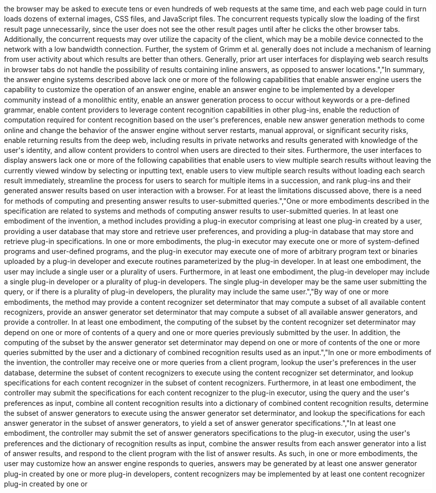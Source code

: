 the browser may be asked to execute tens or even hundreds of web requests at the same time, and each web page could in turn loads dozens of external images, CSS files, and JavaScript files. The concurrent requests typically slow the loading of the first result page unnecessarily, since the user does not see the other result pages until after he clicks the other browser tabs. Additionally, the concurrent requests may over utilize the capacity of the client, which may be a mobile device connected to the network with a low bandwidth connection. Further, the system of Grimm et al. generally does not include a mechanism of learning from user activity about which results are better than others. Generally, prior art user interfaces for displaying web search results in browser tabs do not handle the possibility of results containing inline answers, as opposed to answer locations.","In summary, the answer engine systems described above lack one or more of the following capabilities that enable answer engine users the capability to customize the operation of an answer engine, enable an answer engine to be implemented by a developer community instead of a monolithic entity, enable an answer generation process to occur without keywords or a pre-defined grammar, enable content providers to leverage content recognition capabilities in other plug-ins, enable the reduction of computation required for content recognition based on the user's preferences, enable new answer generation methods to come online and change the behavior of the answer engine without server restarts, manual approval, or significant security risks, enable returning results from the deep web, including results in private networks and results generated with knowledge of the user's identity, and allow content providers to control when users are directed to their sites. Furthermore, the user interfaces to display answers lack one or more of the following capabilities that enable users to view multiple search results without leaving the currently viewed window by selecting or inputting text, enable users to view multiple search results without loading each search result immediately, streamline the process for users to search for multiple items in a succession, and rank plug-ins and their generated answer results based on user interaction with a browser. For at least the limitations discussed above, there is a need for methods of computing and presenting answer results to user-submitted queries.","One or more embodiments described in the specification are related to systems and methods of computing answer results to user-submitted queries. In at least one embodiment of the invention, a method includes providing a plug-in executor comprising at least one plug-in created by a user, providing a user database that may store and retrieve user preferences, and providing a plug-in database that may store and retrieve plug-in specifications. In one or more embodiments, the plug-in executor may execute one or more of system-defined programs and user-defined programs, and the plug-in executor may execute one of more of arbitrary program text or binaries uploaded by a plug-in developer and execute routines parameterized by the plug-in developer. In at least one embodiment, the user may include a single user or a plurality of users. Furthermore, in at least one embodiment, the plug-in developer may include a single plug-in developer or a plurality of plug-in developers. The single plug-in developer may be the same user submitting the query, or if there is a plurality of plug-in developers, the plurality may include the same user.","By way of one or more embodiments, the method may provide a content recognizer set determinator that may compute a subset of all available content recognizers, provide an answer generator set determinator that may compute a subset of all available answer generators, and provide a controller. In at least one embodiment, the computing of the subset by the content recognizer set determinator may depend on one or more of contents of a query and one or more queries previously submitted by the user. In addition, the computing of the subset by the answer generator set determinator may depend on one or more of contents of the one or more queries submitted by the user and a dictionary of combined recognition results used as an input.","In one or more embodiments of the invention, the controller may receive one or more queries from a client program, lookup the user's preferences in the user database, determine the subset of content recognizers to execute using the content recognizer set determinator, and lookup specifications for each content recognizer in the subset of content recognizers. Furthermore, in at least one embodiment, the controller may submit the specifications for each content recognizer to the plug-in executor, using the query and the user's preferences as input, combine all content recognition results into a dictionary of combined content recognition results, determine the subset of answer generators to execute using the answer generator set determinator, and lookup the specifications for each answer generator in the subset of answer generators, to yield a set of answer generator specifications.","In at least one embodiment, the controller may submit the set of answer generators specifications to the plug-in executor, using the user's preferences and the dictionary of recognition results as input, combine the answer results from each answer generator into a list of answer results, and respond to the client program with the list of answer results. As such, in one or more embodiments, the user may customize how an answer engine responds to queries, answers may be generated by at least one answer generator plug-in created by one or more plug-in developers, content recognizers may be implemented by at least one content recognizer plug-in created by one or